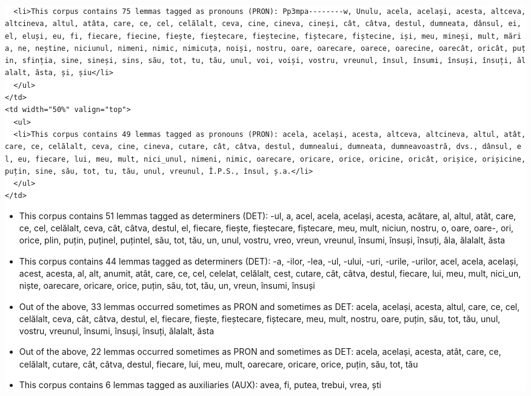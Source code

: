       <li>This corpus contains 75 lemmas tagged as pronouns (PRON): Pp3mpa--------w, Unulu, acela, același, acesta, altceva, altcineva, altul, atâta, care, ce, cel, celălalt, ceva, cine, cineva, cineși, cât, câtva, destul, dumneata, dânsul, ei, el, eluși, eu, fi, fiecare, fiecine, fiește, fieștecare, fieștecine, fiștecare, fiștecine, iși, meu, mineși, mult, măria, ne, neștine, niciunul, nimeni, nimic, nimicuța, noiși, nostru, oare, oarecare, oarece, oarecine, oarecât, oricât, puțin, sfinția, sine, sineși, sins, său, tot, tu, tău, unul, voi, voiși, vostru, vreunul, însul, însumi, însuși, însuți, ălalalt, ăsta, și, șiu</li>
      </ul>
    </td>
    <td width="50%" valign="top">
      <ul>
      <li>This corpus contains 49 lemmas tagged as pronouns (PRON): acela, același, acesta, altceva, altcineva, altul, atât, care, ce, celălalt, ceva, cine, cineva, cutare, cât, câtva, destul, dumnealui, dumneata, dumneavoastră, dvs., dânsul, el, eu, fiecare, lui, meu, mult, nici_unul, nimeni, nimic, oarecare, oricare, orice, oricine, oricât, orișice, orișicine, puțin, sine, său, tot, tu, tău, unul, vreunul, Î.P.S., însul, ș.a.</li>
      </ul>
    </td>
  </tr>
  <tr>
    <td width="50%" valign="top">
      <ul>
      <li>This corpus contains 51 lemmas tagged as determiners (DET): -ul, a, acel, acela, același, acesta, acătare, al, altul, atât, care, ce, cel, celălalt, ceva, cât, câtva, destul, el, fiecare, fiește, fieștecare, fiștecare, meu, mult, niciun, nostru, o, oare, oare-, ori, orice, plin, puțin, puținel, puțintel, său, tot, tău, un, unul, vostru, vreo, vreun, vreunul, însumi, însuși, însuți, ăla, ălalalt, ăsta</li>
      </ul>
    </td>
    <td width="50%" valign="top">
      <ul>
      <li>This corpus contains 44 lemmas tagged as determiners (DET): -a, -ilor, -lea, -ul, -ului, -uri, -urile, -urilor, acel, acela, același, acest, acesta, al, alt, anumit, atât, care, ce, cel, celelat, celălalt, cest, cutare, cât, câtva, destul, fiecare, lui, meu, mult, nici_un, niște, oarecare, oricare, orice, puțin, său, tot, tău, un, vreun, însumi, însuși</li>
      </ul>
    </td>
  </tr>
  <tr>
    <td width="50%" valign="top">
      <ul>
      <li>Out of the above, 33 lemmas occurred sometimes as PRON and sometimes as DET: acela, același, acesta, altul, care, ce, cel, celălalt, ceva, cât, câtva, destul, el, fiecare, fiește, fieștecare, fiștecare, meu, mult, nostru, oare, puțin, său, tot, tău, unul, vostru, vreunul, însumi, însuși, însuți, ălalalt, ăsta</li>
      </ul>
    </td>
    <td width="50%" valign="top">
      <ul>
      <li>Out of the above, 22 lemmas occurred sometimes as PRON and sometimes as DET: acela, același, acesta, atât, care, ce, celălalt, cutare, cât, câtva, destul, fiecare, lui, meu, mult, oarecare, oricare, orice, puțin, său, tot, tău</li>
      </ul>
    </td>
  </tr>
  <tr>
    <td width="50%" valign="top">
      <ul>
      <li>This corpus contains 6 lemmas tagged as auxiliaries (AUX): avea, fi, putea, trebui, vrea, ști</li>
      </ul>
    </td>
    <td width="50%" valign="top">
      <ul>